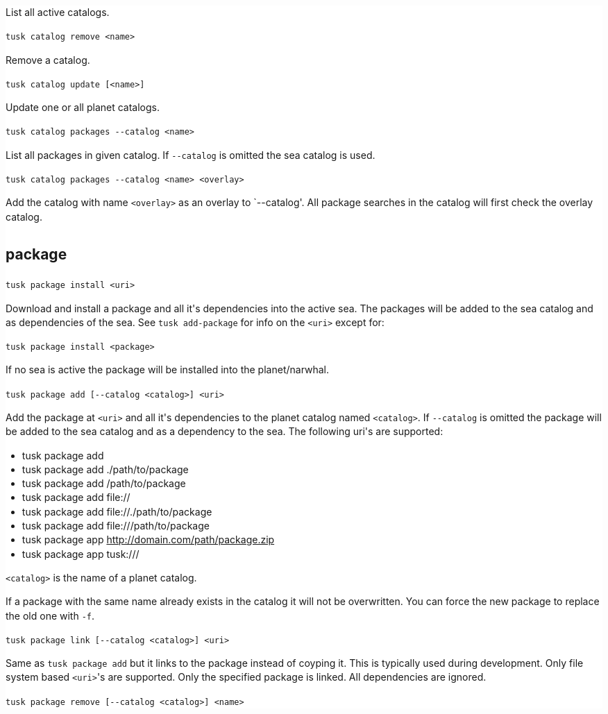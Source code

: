 List all active catalogs.

    tusk catalog remove <name>
    
Remove a catalog.

    tusk catalog update [<name>]

Update one or all planet catalogs.

    tusk catalog packages --catalog <name>

List all packages in given catalog. If `--catalog` is omitted the sea catalog is used.

    tusk catalog packages --catalog <name> <overlay>

Add the catalog with name `<overlay>` as an overlay to `--catalog'. All package searches
in the catalog will first check the overlay catalog.


package
-------

    tusk package install <uri>

Download and install a package and all it's dependencies into the active sea. The packages
will be added to the sea catalog and as dependencies of the sea.
See `tusk add-package` for info on the `<uri>` except for:

    tusk package install <package>

If no sea is active the package will be installed into the planet/narwhal.

    tusk package add [--catalog <catalog>] <uri>
    
Add the package at `<uri>` and all it's dependencies to the planet catalog named `<catalog>`.
If `--catalog` is omitted the package will be added to the sea catalog and as a dependency to the
sea. The following uri's are supported:

  * tusk package add 
  * tusk package add ./path/to/package
  * tusk package add /path/to/package
  * tusk package add file://
  * tusk package add file://./path/to/package
  * tusk package add file:///path/to/package
  * tusk package app http://domain.com/path/package.zip
  * tusk package app tusk://<catalog>/<package>
  
`<catalog>` is the name of a planet catalog.

If a package with the same name already exists in the catalog it will not be
overwritten. You can force the new package to replace the old one with `-f`.

    tusk package link [--catalog <catalog>] <uri>

Same as `tusk package add` but it links to the package instead of coyping it. This
is typically used during development. Only file system based `<uri>`'s are supported.
Only the specified package is linked. All dependencies are ignored.

    tusk package remove [--catalog <catalog>] <name>
